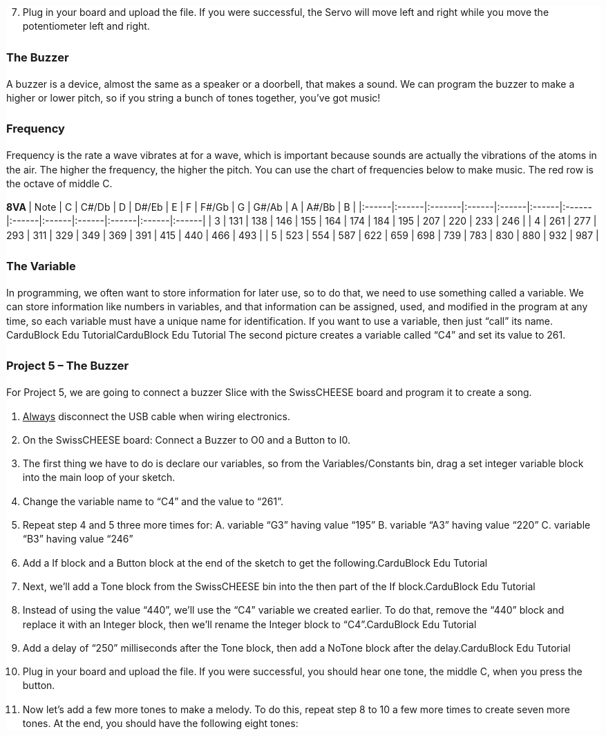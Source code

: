 7. Plug in your board and upload the file. If you were successful, the Servo will move left and right while you move the potentiometer left and right.
### The Buzzer
A buzzer is a device, almost the same as a speaker or a doorbell, that makes a sound. We can program the buzzer to make a higher or lower pitch, so if you string a bunch of tones together, you’ve got music!



### Frequency
Frequency is the rate a wave vibrates at for a wave, which is important because sounds are actually the vibrations of the atoms in the air. The higher the frequency, the higher the pitch. You can use the chart of frequencies below to make music. The red row is the octave of middle C.

<b> 8VA </b>
| Note  |   C   |  C#/Db |   D   | D#/Eb |   E   |   F   | F#/Gb |   G   | G#/Ab |   A   | A#/Bb |   B   |
|:------|:------|:-------|:------|:------|:------|:------|:------|:------|:------|:------|:------|:------|
|   3   | 131   |  138   |  146  |  155  |  164  |  174  |  184  |  195  |  207  |  220  |  233  |  246  |
|   4   | 261   |  277   |  293  |  311  |  329  |  349  |  369  |  391  |  415  |  440  |  466  |  493  |
|   5   | 523   |  554   |  587  |  622  |  659  |  698  |  739  |  783  |  830  |  880  |  932  |  987  |


### The Variable
In programming, we often want to store information for later use, so to do that, we need to use something called a variable. We can store information like numbers in variables, and that information can be assigned, used, and modified in the program at any time, so each variable must have a unique name for identification. If you want to use a variable, then just “call” its name.
CarduBlock Edu TutorialCarduBlock Edu Tutorial
The second picture creates a variable called “C4” and set its value to 261.

### Project 5 – The Buzzer
For Project 5, we are going to connect a buzzer Slice with the SwissCHEESE board and program it to create a song.

1. <u>Always</u> disconnect the USB cable when wiring electronics.
2. On the SwissCHEESE board: Connect a Buzzer to O0 and a Button to I0.
3. The first thing we have to do is declare our variables, so from the Variables/Constants bin, drag a set integer variable block into the main loop of your sketch.

4. Change the variable name to “C4” and the value to “261”.

5. Repeat step 4 and 5 three more times for:
A. variable “G3” having value “195”
B. variable “A3” having value “220”
C. variable “B3” having value “246”

6. Add a If block and a Button block at the end of the sketch to get the following.CarduBlock Edu Tutorial
7. Next, we’ll add a Tone block from the SwissCHEESE bin into the then part of the If block.CarduBlock Edu Tutorial
8. Instead of using the value “440”, we’ll use the “C4” variable we created earlier. To do that, remove the “440” block and replace it with an Integer block, then we’ll rename the Integer block to “C4”.CarduBlock Edu Tutorial
9. Add a delay of “250” milliseconds after the Tone block, then add a NoTone block after the delay.CarduBlock Edu Tutorial
10. Plug in your board and upload the file. If you were successful, you should hear one tone, the middle C, when you press the button.
11. Now let’s add a few more tones to make a melody. To do this, repeat step 8 to 10 a few more times to create seven more tones. At the end, you should have the following eight tones:
